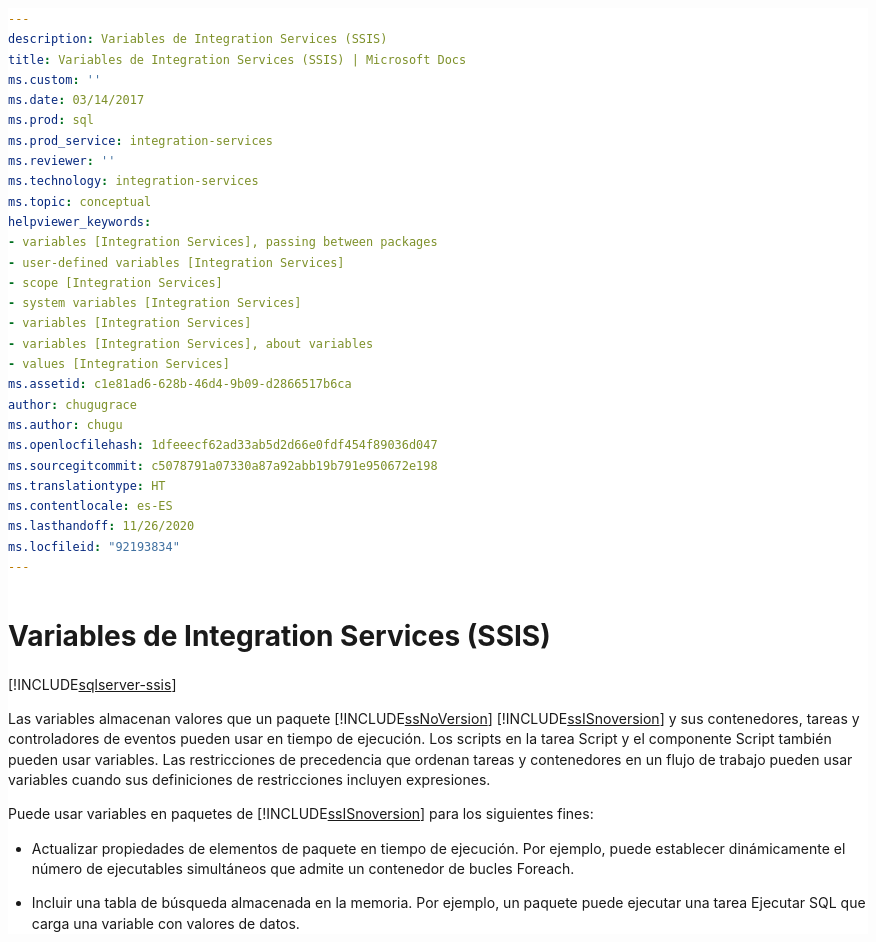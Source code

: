 ```yaml
---
description: Variables de Integration Services (SSIS)
title: Variables de Integration Services (SSIS) | Microsoft Docs
ms.custom: ''
ms.date: 03/14/2017
ms.prod: sql
ms.prod_service: integration-services
ms.reviewer: ''
ms.technology: integration-services
ms.topic: conceptual
helpviewer_keywords:
- variables [Integration Services], passing between packages
- user-defined variables [Integration Services]
- scope [Integration Services]
- system variables [Integration Services]
- variables [Integration Services]
- variables [Integration Services], about variables
- values [Integration Services]
ms.assetid: c1e81ad6-628b-46d4-9b09-d2866517b6ca
author: chugugrace
ms.author: chugu
ms.openlocfilehash: 1dfeeecf62ad33ab5d2d66e0fdf454f89036d047
ms.sourcegitcommit: c5078791a07330a87a92abb19b791e950672e198
ms.translationtype: HT
ms.contentlocale: es-ES
ms.lasthandoff: 11/26/2020
ms.locfileid: "92193834"
---
```

# <a name="integration-services-ssis-variables"></a>Variables de Integration Services (SSIS)

[!INCLUDE[sqlserver-ssis](../includes/applies-to-version/sqlserver-ssis.md)]


  Las variables almacenan valores que un paquete [!INCLUDE[ssNoVersion](../includes/ssnoversion-md.md)] [!INCLUDE[ssISnoversion](../includes/ssisnoversion-md.md)] y sus contenedores, tareas y controladores de eventos pueden usar en tiempo de ejecución. Los scripts en la tarea Script y el componente Script también pueden usar variables. Las restricciones de precedencia que ordenan tareas y contenedores en un flujo de trabajo pueden usar variables cuando sus definiciones de restricciones incluyen expresiones.  
  
 Puede usar variables en paquetes de [!INCLUDE[ssISnoversion](../includes/ssisnoversion-md.md)] para los siguientes fines:  
  
-   Actualizar propiedades de elementos de paquete en tiempo de ejecución. Por ejemplo, puede establecer dinámicamente el número de ejecutables simultáneos que admite un contenedor de bucles Foreach.  
  
-   Incluir una tabla de búsqueda almacenada en la memoria. Por ejemplo, un paquete puede ejecutar una tarea Ejecutar SQL que carga una variable con valores de datos.  
  